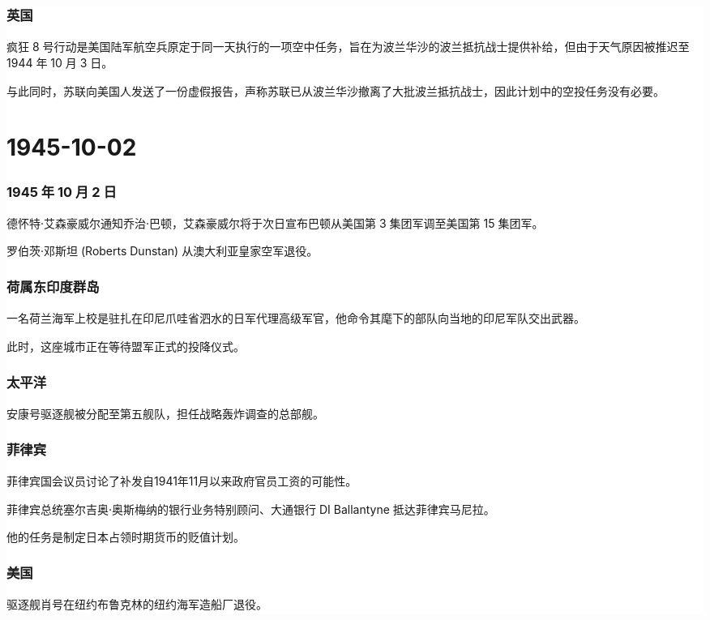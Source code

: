 ### 英国

疯狂 8
号行动是美国陆军航空兵原定于同一天执行的一项空中任务，旨在为波兰华沙的波兰抵抗战士提供补给，但由于天气原因被推迟至
1944 年 10 月 3 日。

与此同时，苏联向美国人发送了一份虚假报告，声称苏联已从波兰华沙撤离了大批波兰抵抗战士，因此计划中的空投任务没有必要。

# 1945-10-02

### 1945 年 10 月 2 日

德怀特·艾森豪威尔通知乔治·巴顿，艾森豪威尔将于次日宣布巴顿从美国第 3
集团军调至美国第 15 集团军。

罗伯茨·邓斯坦 (Roberts Dunstan) 从澳大利亚皇家空军退役。

### 荷属东印度群岛

一名荷兰海军上校是驻扎在印尼爪哇省泗水的日军代理高级军官，他命令其麾下的部队向当地的印尼军队交出武器。

此时，这座城市正在等待盟军正式的投降仪式。

### 太平洋

安康号驱逐舰被分配至第五舰队，担任战略轰炸调查的总部舰。

### 菲律宾

菲律宾国会议员讨论了补发自1941年11月以来政府官员工资的可能性。

菲律宾总统塞尔吉奥·奥斯梅纳的银行业务特别顾问、大通银行 DI Ballantyne
抵达菲律宾马尼拉。

他的任务是制定日本占领时期货币的贬值计划。

### 美国

驱逐舰肖号在纽约布鲁克林的纽约海军造船厂退役。
